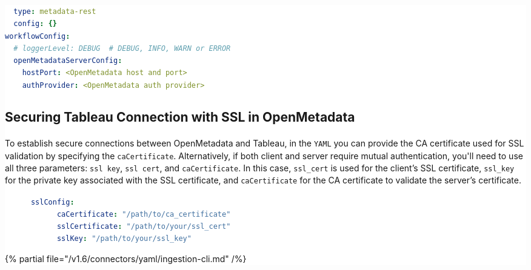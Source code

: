 ```yaml
  type: metadata-rest
  config: {}
workflowConfig:
  # loggerLevel: DEBUG  # DEBUG, INFO, WARN or ERROR
  openMetadataServerConfig:
    hostPort: <OpenMetadata host and port>
    authProvider: <OpenMetadata auth provider>
```
## Securing Tableau Connection with SSL in OpenMetadata

To establish secure connections between OpenMetadata and Tableau, in the `YAML` you can provide the CA certificate used for SSL validation by specifying the `caCertificate`. Alternatively, if both client and server require mutual authentication, you'll need to use all three parameters: `ssl key`, `ssl cert`, and `caCertificate`. In this case, `ssl_cert` is used for the client’s SSL certificate, `ssl_key` for the private key associated with the SSL certificate, and `caCertificate` for the CA certificate to validate the server’s certificate.

```yaml
      sslConfig:
            caCertificate: "/path/to/ca_certificate"
            sslCertificate: "/path/to/your/ssl_cert"
            sslKey: "/path/to/your/ssl_key"
```

{% partial file="/v1.6/connectors/yaml/ingestion-cli.md" /%}
